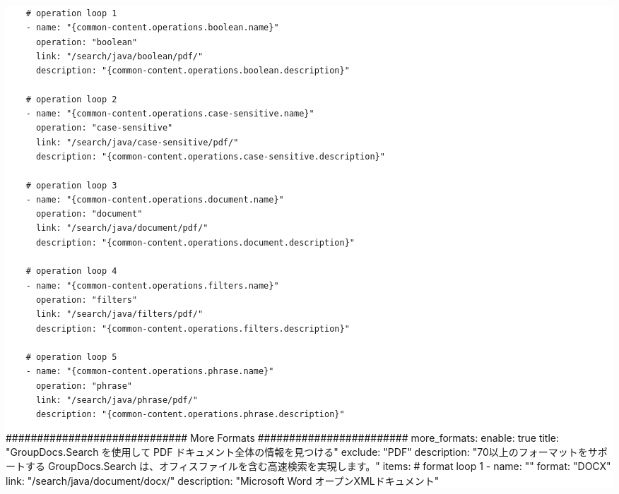         # operation loop 1
        - name: "{common-content.operations.boolean.name}"
          operation: "boolean"
          link: "/search/java/boolean/pdf/"
          description: "{common-content.operations.boolean.description}"

        # operation loop 2
        - name: "{common-content.operations.case-sensitive.name}"
          operation: "case-sensitive"
          link: "/search/java/case-sensitive/pdf/"
          description: "{common-content.operations.case-sensitive.description}"

        # operation loop 3
        - name: "{common-content.operations.document.name}"
          operation: "document"
          link: "/search/java/document/pdf/"
          description: "{common-content.operations.document.description}"

        # operation loop 4
        - name: "{common-content.operations.filters.name}"
          operation: "filters"
          link: "/search/java/filters/pdf/"
          description: "{common-content.operations.filters.description}"

        # operation loop 5
        - name: "{common-content.operations.phrase.name}"
          operation: "phrase"
          link: "/search/java/phrase/pdf/"
          description: "{common-content.operations.phrase.description}"
          
        
          
############################# More Formats ########################
more_formats:
    enable: true
    title: "GroupDocs.Search を使用して PDF ドキュメント全体の情報を見つける"
    exclude: "PDF"
    description: "70以上のフォーマットをサポートする GroupDocs.Search は、オフィスファイルを含む高速検索を実現します。"
    items: 
        # format loop 1
        - name: ""
          format: "DOCX"
          link: "/search/java/document/docx/"
          description: "Microsoft Word オープンXMLドキュメント"
          